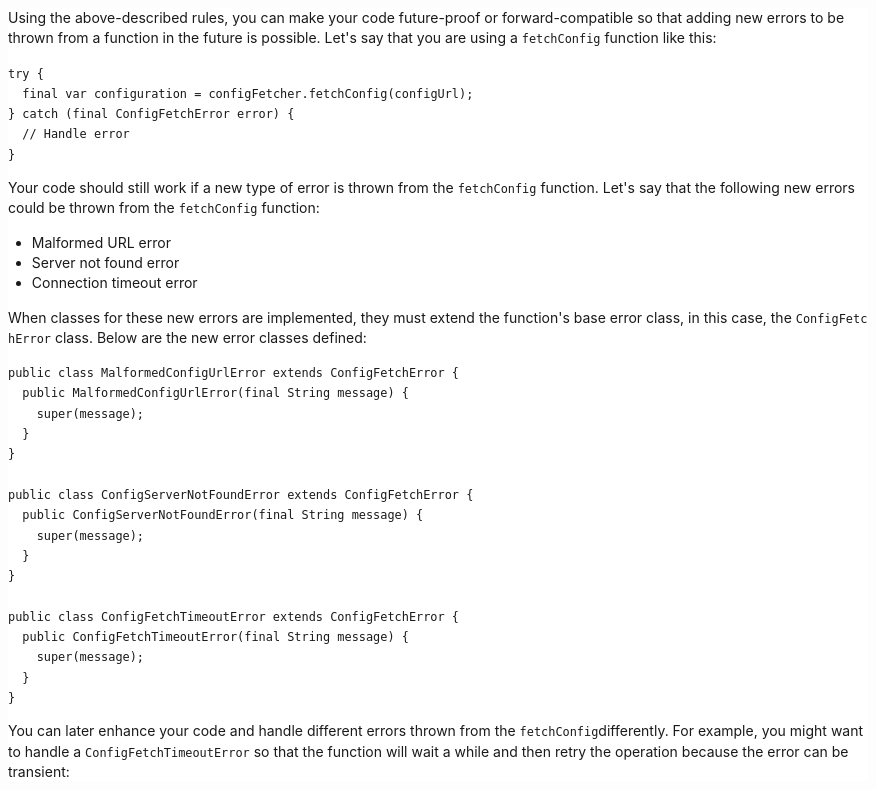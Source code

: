 Using the above-described rules, you can make your code future-proof or forward-compatible so that adding new errors to be thrown from a function
in the future is possible. Let's say that you are using a `fetchConfig` function like this:

<div class="sourceCodeWithoutLabel">

```
try {
  final var configuration = configFetcher.fetchConfig(configUrl);
} catch (final ConfigFetchError error) {
  // Handle error
}
```
</div>

Your code should still work if a new type of error is thrown from the `fetchConfig` function. Let's say that the following new errors
could be thrown from the `fetchConfig` function:

- Malformed URL error
- Server not found error
- Connection timeout error

When classes for these new errors are implemented, they must extend the function's base error class, in this case, the `ConfigFetchError` class.
Below are the new error classes defined:

<div class="sourceCodeWithoutLabel">

```
public class MalformedConfigUrlError extends ConfigFetchError {
  public MalformedConfigUrlError(final String message) {
    super(message);
  }
}

public class ConfigServerNotFoundError extends ConfigFetchError {
  public ConfigServerNotFoundError(final String message) {
    super(message);
  }
}

public class ConfigFetchTimeoutError extends ConfigFetchError {
  public ConfigFetchTimeoutError(final String message) {
    super(message);
  }
}
```
</div>

You can later enhance your code and handle different errors thrown from the `fetchConfig`differently.
For example, you might want to handle a `ConfigFetchTimeoutError` so that the function will wait a while and then retry the
operation because the error can be transient:
